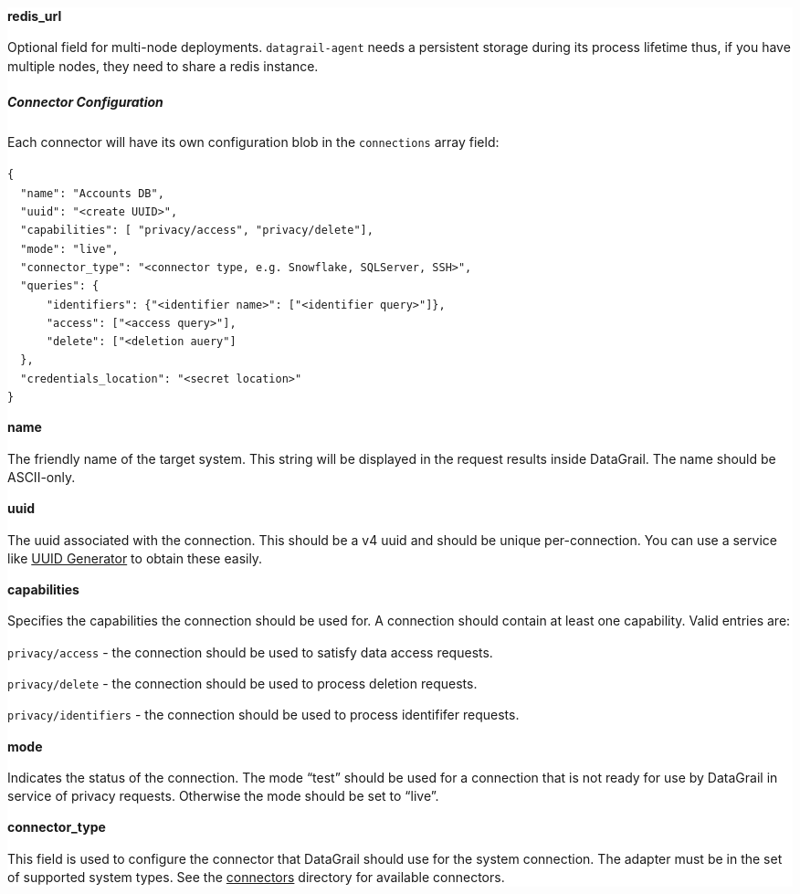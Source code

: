 
**redis_url**

Optional field for multi-node deployments. `datagrail-agent` needs a persistent storage during its process lifetime thus, if you have multiple nodes, they need to share a redis instance.

##### Connector Configuration

Each connector will have its own configuration blob in the `connections` array field:

```
{
  "name": "Accounts DB",
  "uuid": "<create UUID>",
  "capabilities": [ "privacy/access", "privacy/delete"],
  "mode": "live",
  "connector_type": "<connector type, e.g. Snowflake, SQLServer, SSH>",
  "queries": {
      "identifiers": {"<identifier name>": ["<identifier query>"]},
      "access": ["<access query>"],
      "delete": ["<deletion auery"]
  },
  "credentials_location": "<secret location>"
}
```

**name**

The friendly name of the target system. This string will be displayed in the request results inside DataGrail. The name should be ASCII-only.

**uuid**

The uuid associated with the connection. This should be a v4 uuid and should be unique per-connection. You can use a service like [UUID Generator](https://www.uuidgenerator.net/) to obtain these easily.

**capabilities**

Specifies the capabilities the connection should be used for. A connection should contain at least one capability. Valid entries are:

`privacy/access` - the connection should be used to satisfy data access requests.

`privacy/delete` - the connection should be used to process deletion requests.

`privacy/identifiers` - the connection should be used to process identififer requests.

**mode**

Indicates the status of the connection. The mode “test” should be used for a connection that is not ready for use by DataGrail in service of privacy requests. Otherwise the mode should be set to “live”.

**connector_type**

This field is used to configure the connector that DataGrail should use for the system connection. The adapter must be in the set of supported system types. See the [connectors](../connectors) directory for available connectors.
